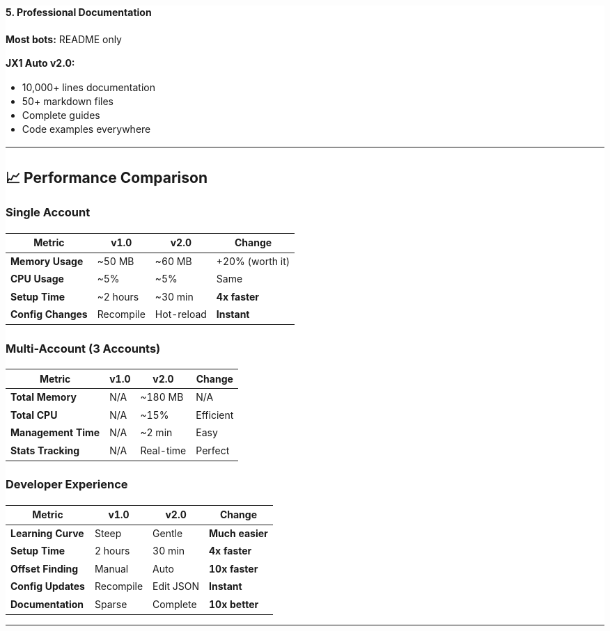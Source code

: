 #### 5. **Professional Documentation**

**Most bots:** README only

**JX1 Auto v2.0:**
- 10,000+ lines documentation
- 50+ markdown files
- Complete guides
- Code examples everywhere

---

## 📈 Performance Comparison

### Single Account

| Metric | v1.0 | v2.0 | Change |
|--------|------|------|--------|
| **Memory Usage** | ~50 MB | ~60 MB | +20% (worth it) |
| **CPU Usage** | ~5% | ~5% | Same |
| **Setup Time** | ~2 hours | ~30 min | **4x faster** |
| **Config Changes** | Recompile | Hot-reload | **Instant** |

### Multi-Account (3 Accounts)

| Metric | v1.0 | v2.0 | Change |
|--------|------|------|--------|
| **Total Memory** | N/A | ~180 MB | N/A |
| **Total CPU** | N/A | ~15% | Efficient |
| **Management Time** | N/A | ~2 min | Easy |
| **Stats Tracking** | N/A | Real-time | Perfect |

### Developer Experience

| Metric | v1.0 | v2.0 | Change |
|--------|------|------|--------|
| **Learning Curve** | Steep | Gentle | **Much easier** |
| **Setup Time** | 2 hours | 30 min | **4x faster** |
| **Offset Finding** | Manual | Auto | **10x faster** |
| **Config Updates** | Recompile | Edit JSON | **Instant** |
| **Documentation** | Sparse | Complete | **10x better** |

---
